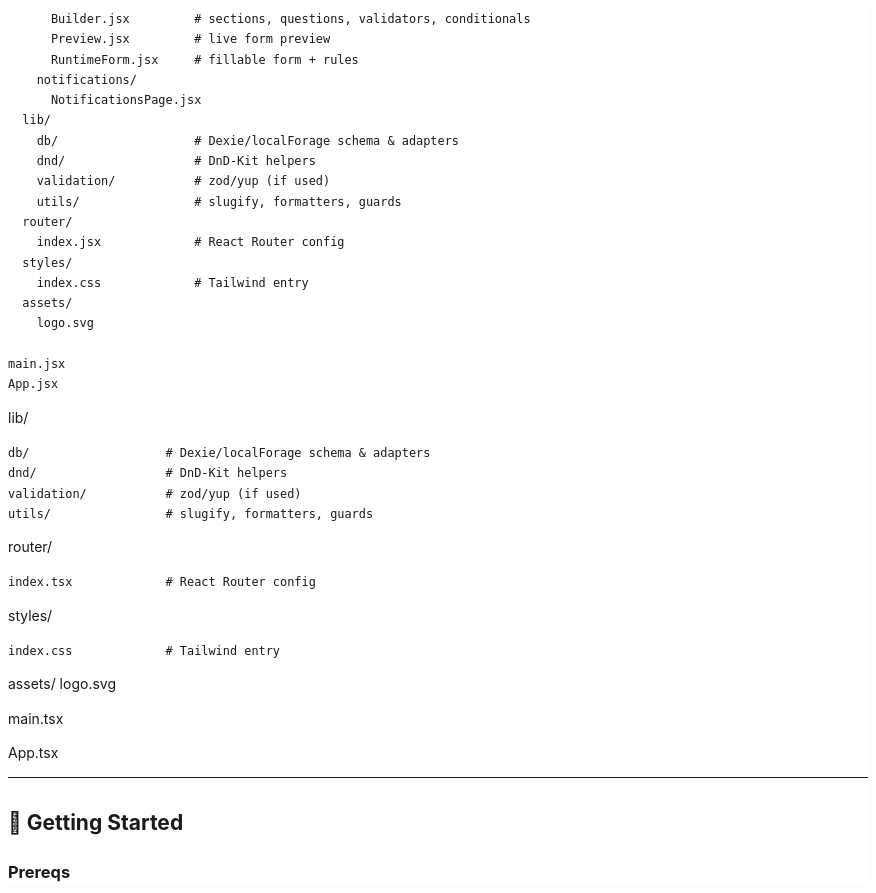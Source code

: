 ```
      Builder.jsx         # sections, questions, validators, conditionals
      Preview.jsx         # live form preview
      RuntimeForm.jsx     # fillable form + rules
    notifications/
      NotificationsPage.jsx
  lib/
    db/                   # Dexie/localForage schema & adapters
    dnd/                  # DnD-Kit helpers
    validation/           # zod/yup (if used)
    utils/                # slugify, formatters, guards
  router/
    index.jsx             # React Router config
  styles/
    index.css             # Tailwind entry
  assets/
    logo.svg

main.jsx
App.jsx

```

lib/

```
db/                   # Dexie/localForage schema & adapters
dnd/                  # DnD-Kit helpers
validation/           # zod/yup (if used)
utils/                # slugify, formatters, guards
```

router/

```
index.tsx             # React Router config
```

styles/

```
index.css             # Tailwind entry
```

assets/
logo.svg

main.tsx

App.tsx

---

## 🚀 Getting Started

### Prereqs
